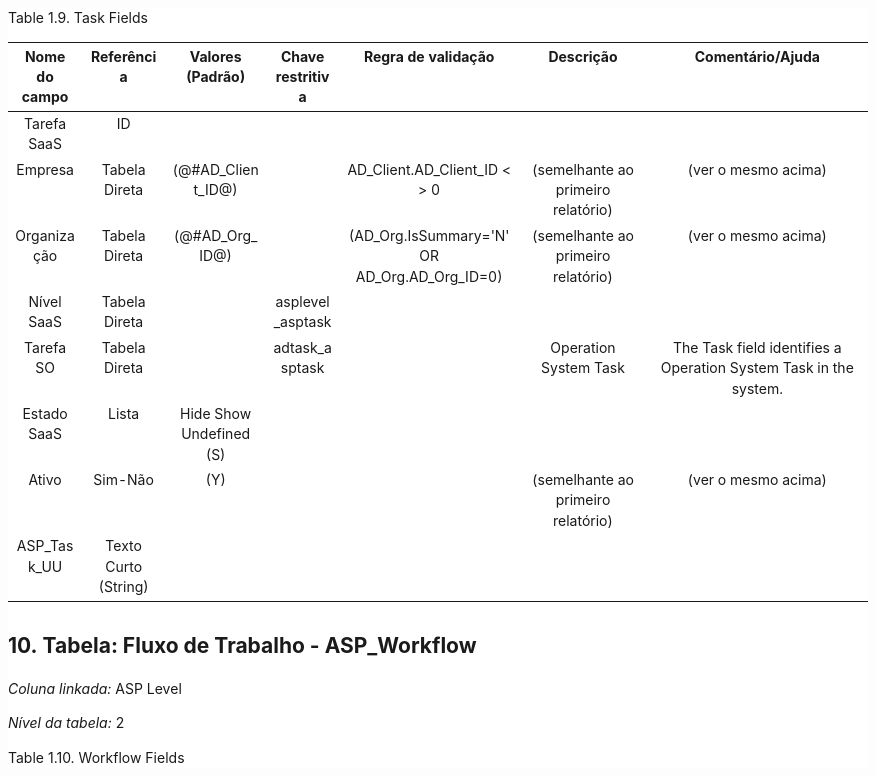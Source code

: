 <div class="table-title">

Table 1.9. Task
Fields

</div>

<div class="table-contents">

| Nome do campo |      Referência      |    Valores (Padrão)     | Chave restritiva  |                Regra de validação                |             Descrição              |                         Comentário/Ajuda                         |
| :-----------: | :------------------: | :---------------------: | :---------------: | :----------------------------------------------: | :--------------------------------: | :--------------------------------------------------------------: |
|  Tarefa SaaS  |          ID          |                         |                   |                                                  |                                    |                                                                  |
|    Empresa    |    Tabela Direta     |  (@\#AD\_Client\_ID@)   |                   |        AD\_Client.AD\_Client\_ID \< \> 0         | (semelhante ao primeiro relatório) |                       (ver o mesmo acima)                        |
|  Organização  |    Tabela Direta     |    (@\#AD\_Org\_ID@)    |                   | (AD\_Org.IsSummary='N' OR AD\_Org.AD\_Org\_ID=0) | (semelhante ao primeiro relatório) |                       (ver o mesmo acima)                        |
|  Nível SaaS   |    Tabela Direta     |                         | asplevel\_asptask |                                                  |                                    |                                                                  |
|   Tarefa SO   |    Tabela Direta     |                         |  adtask\_asptask  |                                                  |       Operation System Task        | The Task field identifies a Operation System Task in the system. |
|  Estado SaaS  |        Lista         | Hide Show Undefined (S) |                   |                                                  |                                    |                                                                  |
|     Ativo     |       Sim-Não        |           (Y)           |                   |                                                  | (semelhante ao primeiro relatório) |                       (ver o mesmo acima)                        |
| ASP\_Task\_UU | Texto Curto (String) |                         |                   |                                                  |                                    |                                                                  |

</div>

</div>

  

<div id="d146967e1496" class="section section">

<div class="titlepage">

<div>

<div>

## 10. Tabela: Fluxo de Trabalho - ASP\_Workflow

</div>

</div>

</div>

<span class="emphasis">*Coluna linkada:* </span> ASP Level

<span class="emphasis">*Nível da tabela:* </span>2

</div>

<div id="d146967e1507" class="table">

<div class="table-title">

Table 1.10. Workflow
Fields
